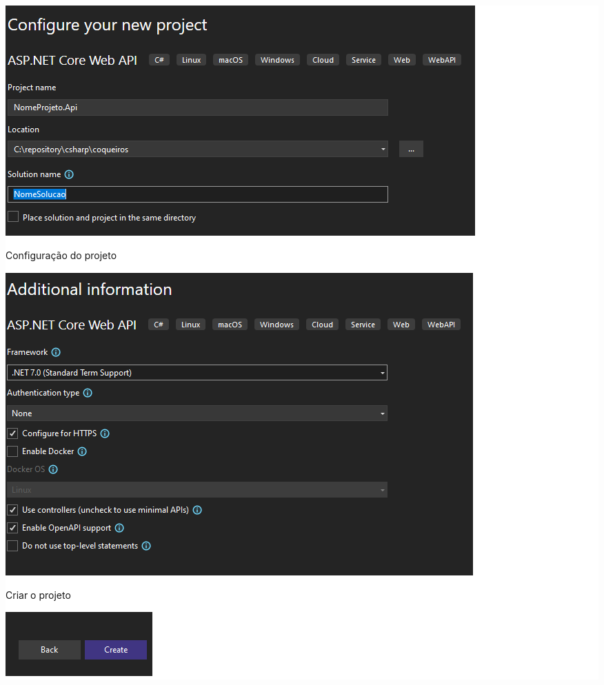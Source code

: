 ![Alt text](/images/image5.png)

Configuração do projeto

![Alt text](/images/image6.png)

Criar o projeto

![Alt text](/images/image7.png)
